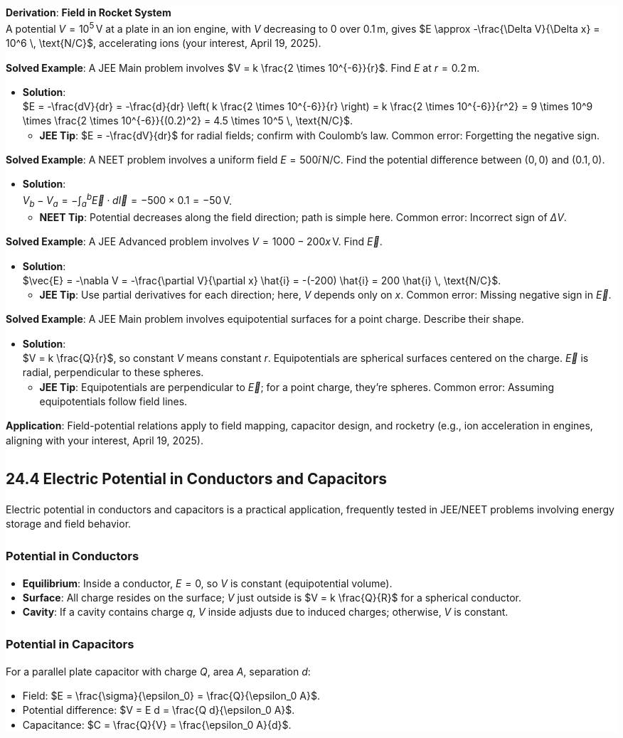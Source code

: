 **Derivation**: **Field in Rocket System**  
A potential $V = 10^5 \, \text{V}$ at a plate in an ion engine, with $V$ decreasing to $0$ over $0.1 \, \text{m}$, gives $E \approx -\frac{\Delta V}{\Delta x} = 10^6 \, \text{N/C}$, accelerating ions (your interest, April 19, 2025).

**Solved Example**: A JEE Main problem involves $V = k \frac{2 \times 10^{-6}}{r}$. Find $E$ at $r = 0.2 \, \text{m}$.  
- **Solution**:  
  $E = -\frac{dV}{dr} = -\frac{d}{dr} \left( k \frac{2 \times 10^{-6}}{r} \right) = k \frac{2 \times 10^{-6}}{r^2} = 9 \times 10^9 \times \frac{2 \times 10^{-6}}{(0.2)^2} = 4.5 \times 10^5 \, \text{N/C}$.  
  - **JEE Tip**: $E = -\frac{dV}{dr}$ for radial fields; confirm with Coulomb’s law. Common error: Forgetting the negative sign.

**Solved Example**: A NEET problem involves a uniform field $E = 500 \hat{i} \, \text{N/C}$. Find the potential difference between $(0, 0)$ and $(0.1, 0)$.  
- **Solution**:  
  $V_b - V_a = -\int_a^b \vec{E} \cdot d\vec{l} = -500 \times 0.1 = -50 \, \text{V}$.  
  - **NEET Tip**: Potential decreases along the field direction; path is simple here. Common error: Incorrect sign of $\Delta V$.

**Solved Example**: A JEE Advanced problem involves $V = 1000 - 200x \, \text{V}$. Find $\vec{E}$.  
- **Solution**:  
  $\vec{E} = -\nabla V = -\frac{\partial V}{\partial x} \hat{i} = -(-200) \hat{i} = 200 \hat{i} \, \text{N/C}$.  
  - **JEE Tip**: Use partial derivatives for each direction; here, $V$ depends only on $x$. Common error: Missing negative sign in $\vec{E}$.

**Solved Example**: A JEE Main problem involves equipotential surfaces for a point charge. Describe their shape.  
- **Solution**:  
  $V = k \frac{Q}{r}$, so constant $V$ means constant $r$. Equipotentials are spherical surfaces centered on the charge. $\vec{E}$ is radial, perpendicular to these spheres.  
  - **JEE Tip**: Equipotentials are perpendicular to $\vec{E}$; for a point charge, they’re spheres. Common error: Assuming equipotentials follow field lines.

**Application**: Field-potential relations apply to field mapping, capacitor design, and rocketry (e.g., ion acceleration in engines, aligning with your interest, April 19, 2025).

## 24.4 Electric Potential in Conductors and Capacitors

Electric potential in conductors and capacitors is a practical application, frequently tested in JEE/NEET problems involving energy storage and field behavior.

### Potential in Conductors
- **Equilibrium**: Inside a conductor, $E = 0$, so $V$ is constant (equipotential volume).
- **Surface**: All charge resides on the surface; $V$ just outside is $V = k \frac{Q}{R}$ for a spherical conductor.
- **Cavity**: If a cavity contains charge $q$, $V$ inside adjusts due to induced charges; otherwise, $V$ is constant.

### Potential in Capacitors
For a parallel plate capacitor with charge $Q$, area $A$, separation $d$:
- Field: $E = \frac{\sigma}{\epsilon_0} = \frac{Q}{\epsilon_0 A}$.
- Potential difference: $V = E d = \frac{Q d}{\epsilon_0 A}$.
- Capacitance: $C = \frac{Q}{V} = \frac{\epsilon_0 A}{d}$.
